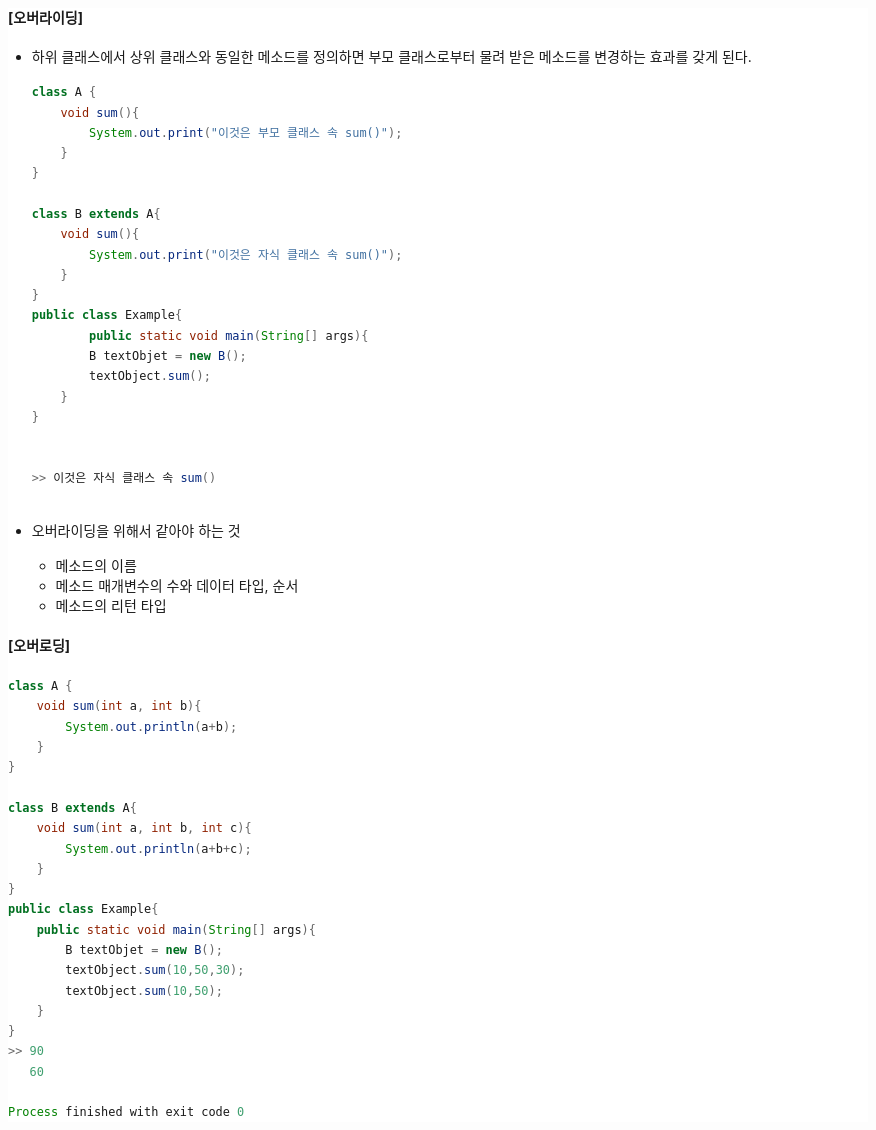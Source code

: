 #### [오버라이딩]

- 하위 클래스에서 상위 클래스와 동일한 메소드를 정의하면 부모 클래스로부터 물려 받은 메소드를 변경하는 효과를 갖게 된다. 

  ```java
  class A {
      void sum(){
          System.out.print("이것은 부모 클래스 속 sum()");
      }
  }
  
  class B extends A{
      void sum(){
          System.out.print("이것은 자식 클래스 속 sum()");
      }
  }
  public class Example{
          public static void main(String[] args){
          B textObjet = new B();
          textObject.sum();
      }
  }
  
  
  >> 이것은 자식 클래스 속 sum()
      
  ```

- 오버라이딩을 위해서 같아야 하는 것 
  - 메소드의 이름
  - 메소드 매개변수의 수와 데이터 타입, 순서
  - 메소드의 리턴 타입

#### [오버로딩]

``` java
class A {
    void sum(int a, int b){
        System.out.println(a+b);
    }
}

class B extends A{
    void sum(int a, int b, int c){
        System.out.println(a+b+c);
    }
}
public class Example{
    public static void main(String[] args){
        B textObjet = new B();
        textObject.sum(10,50,30);
        textObject.sum(10,50);
    }
}
>> 90
   60
    
Process finished with exit code 0
```

